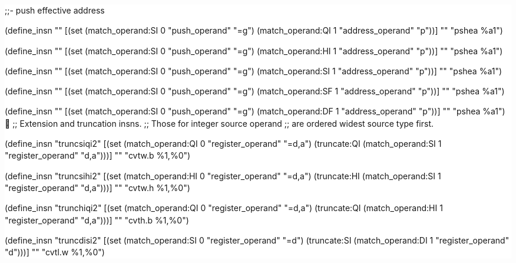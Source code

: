 ;;- push effective address 

(define_insn ""
  [(set (match_operand:SI 0 "push_operand" "=g")
	(match_operand:QI 1 "address_operand" "p"))]
  ""
  "pshea %a1")

(define_insn ""
  [(set (match_operand:SI 0 "push_operand" "=g")
	(match_operand:HI 1 "address_operand" "p"))]
  ""
  "pshea %a1")

(define_insn ""
  [(set (match_operand:SI 0 "push_operand" "=g")
	(match_operand:SI 1 "address_operand" "p"))]
  ""
  "pshea %a1")

(define_insn ""
  [(set (match_operand:SI 0 "push_operand" "=g")
	(match_operand:SF 1 "address_operand" "p"))]
  ""
  "pshea %a1")

(define_insn ""
  [(set (match_operand:SI 0 "push_operand" "=g")
	(match_operand:DF 1 "address_operand" "p"))]
  ""
  "pshea %a1")

;; Extension and truncation insns.
;; Those for integer source operand
;; are ordered widest source type first.

(define_insn "truncsiqi2"
  [(set (match_operand:QI 0 "register_operand" "=d,a")
	(truncate:QI (match_operand:SI 1 "register_operand" "d,a")))]
  ""
  "cvtw.b %1,%0")

(define_insn "truncsihi2"
  [(set (match_operand:HI 0 "register_operand" "=d,a")
	(truncate:HI (match_operand:SI 1 "register_operand" "d,a")))]
  ""
  "cvtw.h %1,%0")

(define_insn "trunchiqi2"
  [(set (match_operand:QI 0 "register_operand" "=d,a")
	(truncate:QI (match_operand:HI 1 "register_operand" "d,a")))]
  ""
  "cvth.b %1,%0")

(define_insn "truncdisi2"
  [(set (match_operand:SI 0 "register_operand" "=d")
	(truncate:SI (match_operand:DI 1 "register_operand" "d")))]
  ""
  "cvtl.w %1,%0")
